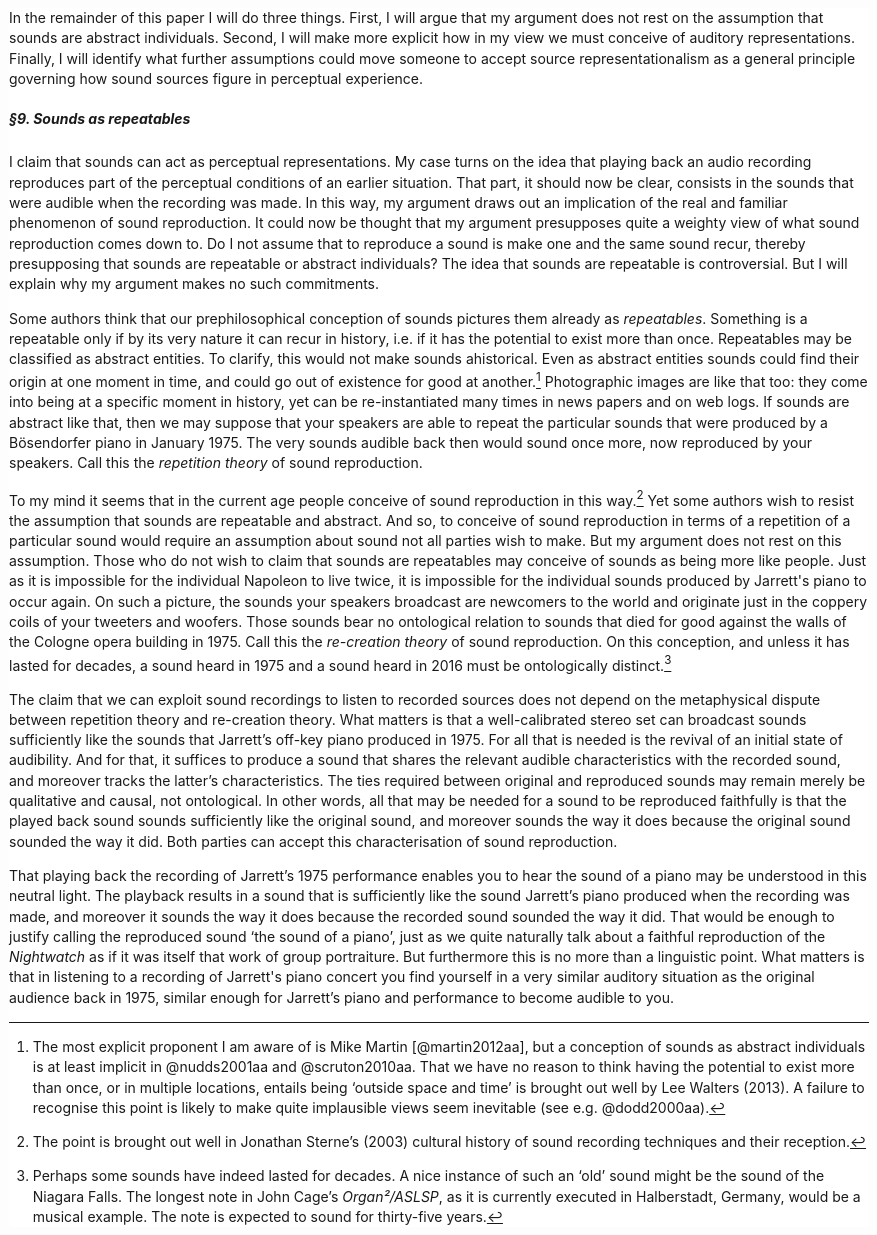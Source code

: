 In the remainder of this paper I will do three things. First, I will argue that my argument does not rest on the assumption that sounds are abstract individuals. Second, I will make more explicit how in my view we must conceive of auditory representations. Finally, I will identify what further assumptions could move someone to accept source representationalism as a general principle governing how sound sources figure in perceptual experience.

##### §9. Sounds as repeatables

I claim that sounds can act as perceptual representations. My case turns on the idea that playing back an audio recording reproduces part of the perceptual conditions of an earlier situation. That part, it should now be clear, consists in the sounds that were audible when the recording was made. In this way, my argument draws out an implication of the real and familiar phenomenon of sound reproduction. It could now be thought that my argument presupposes quite a weighty view of what sound reproduction comes down to. Do I not assume that to reproduce a sound is make one and the same sound recur, thereby presupposing that sounds are repeatable or abstract individuals? The idea that sounds are repeatable is controversial. But I will explain why my argument makes no such commitments. 

Some authors think that our prephilosophical conception of sounds pictures them already as _repeatables_. Something is a repeatable only if by its very nature it can recur in history, i.e. if it has the potential to exist more than once. Repeatables may be classified as abstract entities. To clarify, this would not make sounds ahistorical. Even as abstract entities sounds could find their origin at one moment in time, and could go out of existence for good at another.[^8] Photographic images are like that too: they come into being at a specific moment in history, yet can be re-instantiated many times in news papers and on web logs. If sounds are abstract like that, then we may suppose that your speakers are able to repeat the particular sounds that were produced by a Bösendorfer piano in January 1975. The very sounds audible back then would sound once more, now reproduced by your speakers. Call this the _repetition theory_ of sound reproduction.

To my mind it seems that in the current age people conceive of sound reproduction in this way.[^9] Yet some authors wish to resist the assumption that sounds are repeatable and abstract. And so, to conceive of sound reproduction in terms of a repetition of a particular sound would require an assumption about sound not all parties wish to make. But my argument does not rest on this assumption. Those who do not wish to claim that sounds are repeatables may conceive of sounds as being more like people. Just as it is impossible for the individual Napoleon to live twice, it is impossible for the individual sounds produced by Jarrett's piano to occur again. On such a picture, the sounds your speakers broadcast are newcomers to the world and originate just in the coppery coils of your tweeters and woofers. Those sounds bear no ontological relation to sounds that died for good against the walls of the Cologne opera building in 1975. Call this the _re-creation theory_ of sound reproduction. On this conception, and unless it has lasted for decades, a sound heard in 1975 and a sound heard in 2016 must be ontologically distinct.[^10]

The claim that we can exploit sound recordings to listen to recorded sources does not depend on the metaphysical dispute between repetition theory and re-creation theory. What matters is that a well-calibrated stereo set can broadcast sounds sufficiently like the sounds that Jarrett’s off-key piano produced in 1975. For all that is needed is the revival of an initial state of audibility. And for that, it suffices to produce a sound that shares the relevant audible characteristics with the recorded sound, and moreover tracks the latter’s characteristics. The ties required between original and reproduced sounds may remain merely be qualitative and causal, not ontological. In other words, all that may be needed for a sound to be reproduced faithfully is that the played back sound sounds sufficiently like the original sound, and moreover sounds the way it does because the original sound sounded the way it did. Both parties can accept this characterisation of sound reproduction.

That playing back the recording of Jarrett’s 1975 performance enables you to hear the sound of a piano may be understood in this neutral light. The playback results in a sound that is sufficiently like the sound Jarrett’s piano produced when the recording was made, and moreover it sounds the way it does because the recorded sound sounded the way it did. That would be enough to justify calling the reproduced sound ‘the sound of a piano’, just as we quite naturally talk about a faithful reproduction of the _Nightwatch_ as if it was itself that work of group portraiture. But furthermore this is no more than a linguistic point. What matters is that in listening to a recording of Jarrett's piano concert you find yourself in a very similar auditory situation as the original audience back in 1975, similar enough for Jarrett’s piano and performance to become audible to you.


[^1]: There is considerable disagreement over the nature of sounds and the way auditory perception is able to afford perception of the material world. But at least many authors currently writing on the topic seem to endorse something like my characterisation of the enabling role of sounds in perception. See @ocallaghan2007aa, @nudds2010aa, and @ocallaghan2009aa for seminal contributions to these ongoing discussions. 
[^2]: Arguably, olfactory perception shows a similar structure. We can smell the Roquefort only because we can smell the scent it gives off. Vision as such lacks that structure. However, I argue in other work that perceptual mediators can be (and have been) introduced, contingently, also in the visual modality; see my ‘Pictures as Perceptual Mediators,’ ms..
[^3]: Interestingly, playing back the song was not yet possible at the time of recording. Only much later, scientists at the Lawrence Berkeley National Laboratory succeeded in converting the original paper-based recording to a digital audio file. It can be played back here: https://goo.gl/QbdK4f
[^4]: See @siegel2014ab for a nice discussion of the listening culture of these forensic contexts.
[^5]: We already find this in Aristotle’s On Memory and Recollection: “How does one remember what is not present in the first place, given that, while the affect is present, the object is absent?” (I 450a25–27). See also @caston1998aa, p. 257ff.
[^6]: Note that I am talking here of reviving audibility, not reviving sounds. To some it may be attractive to assume that we are able to revive states of audibility because we are able to revive sounds. Yet, the idea that sounds, as particulars, can live again is controversial. Below (§9) I will show that I am not committed to the assumption that sounds are repeatable individuals. 
[^7]:  Perhaps a better parallel to draw would be between listening to a recording of a piano concert that took place in the past, and being faced with a photograph of a star currently no longer visible in the Earth’s sky. Just as the played back sound, it seems, the photograph may be said to represent the star in perception. It puts us in a position to look at it once more, despite the fact that the star is now absent from our perceptual situation.
[^8]: The most explicit proponent I am aware of is Mike Martin [@martin2012aa], but a conception of sounds as abstract individuals is at least implicit in @nudds2001aa and @scruton2010aa. That we have no reason to think having the potential to exist more than once, or in multiple locations, entails being ‘outside space and time’ is brought out well by Lee Walters (2013). A failure to recognise this point is likely to make quite implausible views seem inevitable (see e.g. @dodd2000aa). 
[^9]: The point is brought out well in Jonathan Sterne’s (2003) cultural history of sound recording techniques and their reception.
[^10]: Perhaps some sounds have indeed lasted for decades. A nice instance of such an ‘old’ sound might be the sound of the Niagara Falls. The longest note in John Cage’s _Organ²/ASLSP_, as it is currently executed in Halberstadt, Germany, would be a musical example. The note is expected to sound for thirty-five years. 
[^11]: I speak of a capacity advisedly. Merely hearing a recorded sound is clearly not sufficient for hearing its source. It took the audio forensic experts some effort to discern in the sounds they could hear perfectly well the sources they were interested in. This suggests that our perception of sources by means of recorded sounds is an exercise of an ability or skill, something that points in the direction of a perceptual capacity of sorts.
[^12]: We may think of it as a _reactive_ capacity as described in @kalderon2015aa, p. 24. He borrows the term from Nietzsche, but traces the idea back at least as far as Aristotle. 